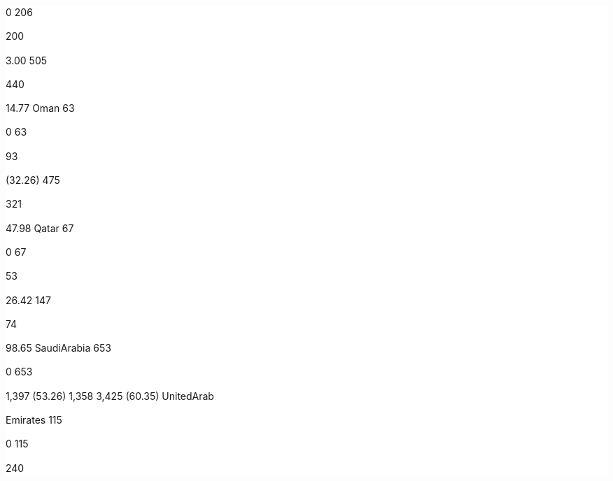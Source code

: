 0 
206
 
200
 
3.00 
505
 
440
 
14.77 
Oman 
63
 
0 
63
 
93
 
(32.26) 
475
 
321
 
47.98 
Qatar 
67
 
0 
67
 
53
 
26.42 
147
 
74
 
98.65 
SaudiArabia 
653
 
0 
653
 
1,397 
(53.26) 
1,358 
3,425 
(60.35) 
UnitedArab 

Emirates 
115
 
0 
115
 
240
 